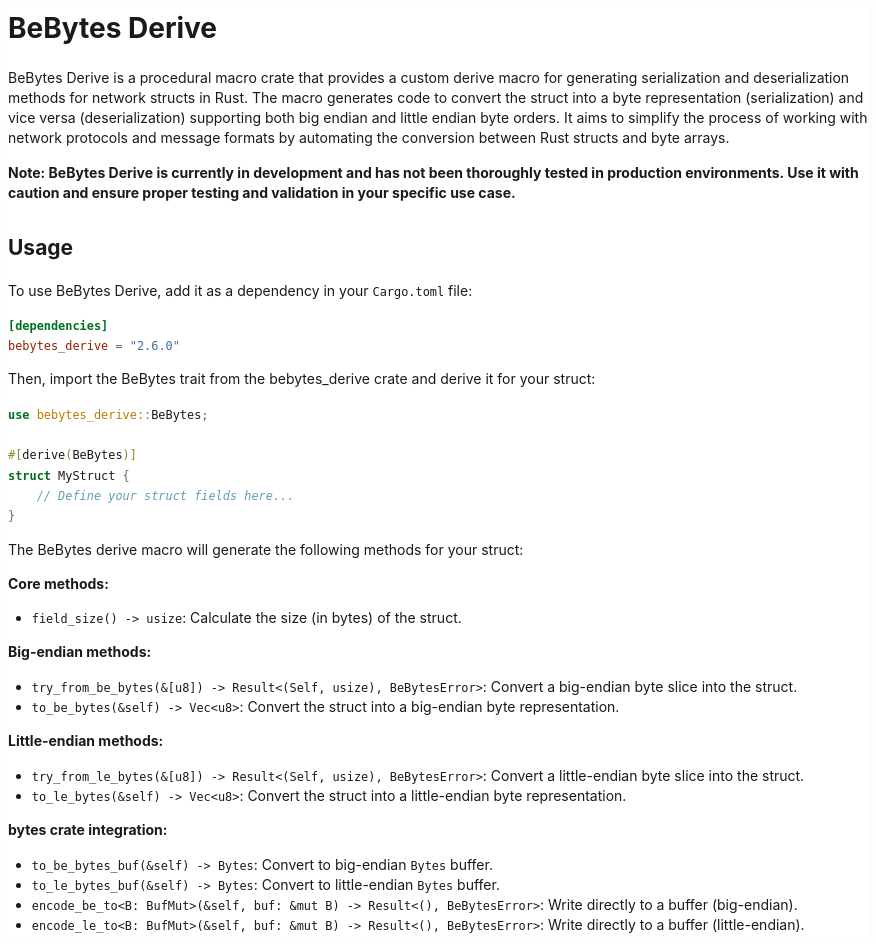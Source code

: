 # BeBytes Derive

BeBytes Derive is a procedural macro crate that provides a custom derive macro for generating serialization and deserialization methods for network structs in Rust. The macro generates code to convert the struct into a byte representation (serialization) and vice versa (deserialization) supporting both big endian and little endian byte orders. It aims to simplify the process of working with network protocols and message formats by automating the conversion between Rust structs and byte arrays.

**Note: BeBytes Derive is currently in development and has not been thoroughly tested in production environments. Use it with caution and ensure proper testing and validation in your specific use case.**

## Usage

To use BeBytes Derive, add it as a dependency in your `Cargo.toml` file:

```toml
[dependencies]
bebytes_derive = "2.6.0"
```

Then, import the BeBytes trait from the bebytes_derive crate and derive it for your struct:

```rust
use bebytes_derive::BeBytes;

#[derive(BeBytes)]
struct MyStruct {
    // Define your struct fields here...
}
```

The BeBytes derive macro will generate the following methods for your struct:

**Core methods:**
- `field_size() -> usize`: Calculate the size (in bytes) of the struct.

**Big-endian methods:**
- `try_from_be_bytes(&[u8]) -> Result<(Self, usize), BeBytesError>`: Convert a big-endian byte slice into the struct.
- `to_be_bytes(&self) -> Vec<u8>`: Convert the struct into a big-endian byte representation.

**Little-endian methods:**
- `try_from_le_bytes(&[u8]) -> Result<(Self, usize), BeBytesError>`: Convert a little-endian byte slice into the struct.
- `to_le_bytes(&self) -> Vec<u8>`: Convert the struct into a little-endian byte representation.

**bytes crate integration:**
- `to_be_bytes_buf(&self) -> Bytes`: Convert to big-endian `Bytes` buffer.
- `to_le_bytes_buf(&self) -> Bytes`: Convert to little-endian `Bytes` buffer.
- `encode_be_to<B: BufMut>(&self, buf: &mut B) -> Result<(), BeBytesError>`: Write directly to a buffer (big-endian).
- `encode_le_to<B: BufMut>(&self, buf: &mut B) -> Result<(), BeBytesError>`: Write directly to a buffer (little-endian).
